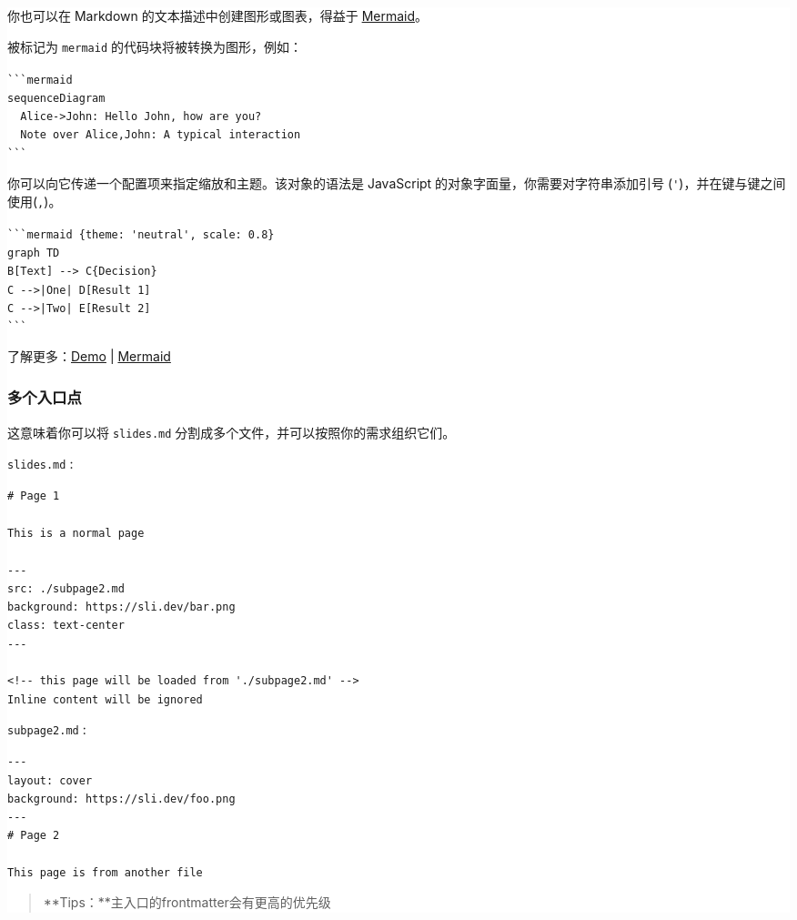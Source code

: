 你也可以在 Markdown 的文本描述中创建图形或图表，得益于 [Mermaid](https://mermaid-js.github.io/mermaid)。

被标记为 `mermaid` 的代码块将被转换为图形，例如：

```
​```mermaid
sequenceDiagram
  Alice->John: Hello John, how are you?
  Note over Alice,John: A typical interaction
​```
```

你可以向它传递一个配置项来指定缩放和主题。该对象的语法是 JavaScript 的对象字面量，你需要对字符串添加引号 (`'`)，并在键与键之间使用(`,`)。

```
​```mermaid {theme: 'neutral', scale: 0.8}
graph TD
B[Text] --> C{Decision}
C -->|One| D[Result 1]
C -->|Two| E[Result 2]
​```
```

了解更多：[Demo](https://sli.dev/demo/starter/9) | [Mermaid](https://mermaid-js.github.io/mermaid)

### 多个入口点

这意味着你可以将 `slides.md` 分割成多个文件，并可以按照你的需求组织它们。

`slides.md` :

```
# Page 1

This is a normal page

---
src: ./subpage2.md
background: https://sli.dev/bar.png
class: text-center
---

<!-- this page will be loaded from './subpage2.md' -->
Inline content will be ignored
```

`subpage2.md` :

```
---
layout: cover
background: https://sli.dev/foo.png
---
# Page 2

This page is from another file
```

> **Tips：**主入口的frontmatter会有更高的优先级


